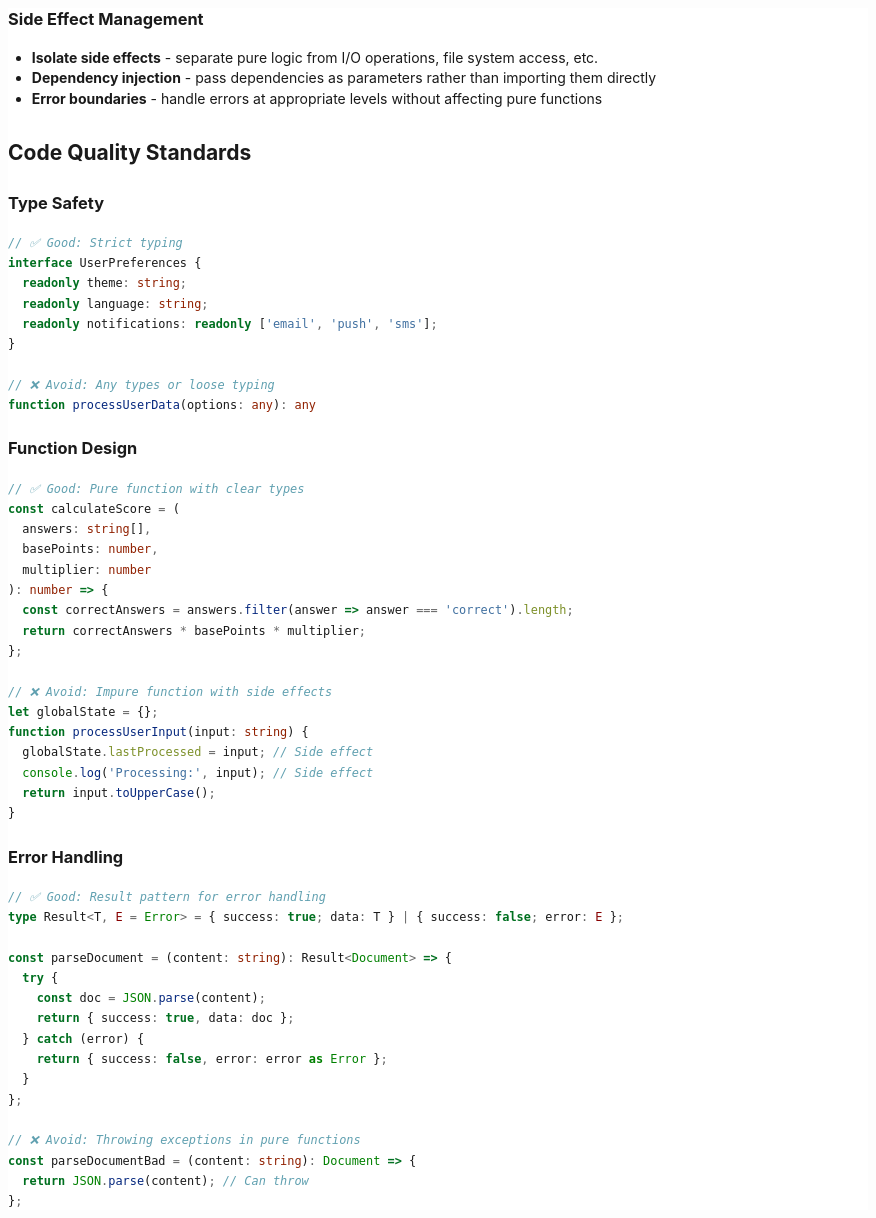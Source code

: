 ### Side Effect Management
- **Isolate side effects** - separate pure logic from I/O operations, file system access, etc.
- **Dependency injection** - pass dependencies as parameters rather than importing them directly
- **Error boundaries** - handle errors at appropriate levels without affecting pure functions

## Code Quality Standards

### Type Safety
```typescript
// ✅ Good: Strict typing
interface UserPreferences {
  readonly theme: string;
  readonly language: string;
  readonly notifications: readonly ['email', 'push', 'sms'];
}

// ❌ Avoid: Any types or loose typing
function processUserData(options: any): any
```

### Function Design
```typescript
// ✅ Good: Pure function with clear types
const calculateScore = (
  answers: string[],
  basePoints: number,
  multiplier: number
): number => {
  const correctAnswers = answers.filter(answer => answer === 'correct').length;
  return correctAnswers * basePoints * multiplier;
};

// ❌ Avoid: Impure function with side effects
let globalState = {};
function processUserInput(input: string) {
  globalState.lastProcessed = input; // Side effect
  console.log('Processing:', input); // Side effect
  return input.toUpperCase();
}
```

### Error Handling
```typescript
// ✅ Good: Result pattern for error handling
type Result<T, E = Error> = { success: true; data: T } | { success: false; error: E };

const parseDocument = (content: string): Result<Document> => {
  try {
    const doc = JSON.parse(content);
    return { success: true, data: doc };
  } catch (error) {
    return { success: false, error: error as Error };
  }
};

// ❌ Avoid: Throwing exceptions in pure functions
const parseDocumentBad = (content: string): Document => {
  return JSON.parse(content); // Can throw
};
```
